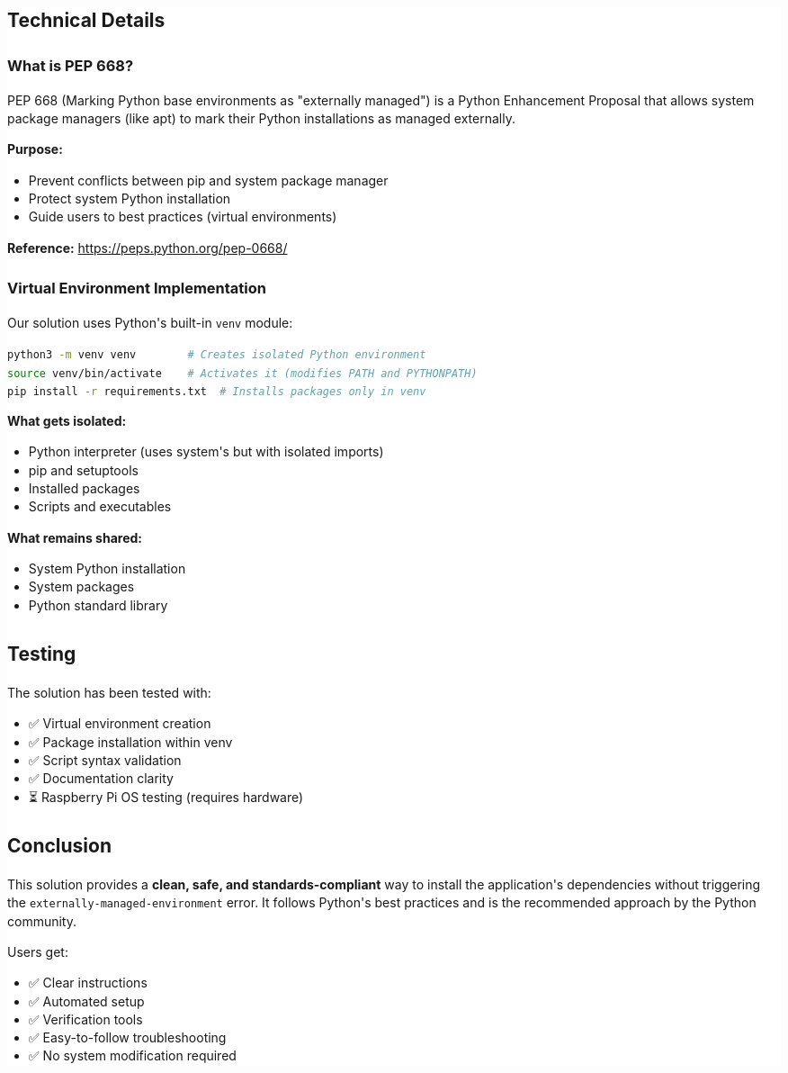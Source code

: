 ## Technical Details

### What is PEP 668?

PEP 668 (Marking Python base environments as "externally managed") is a Python Enhancement Proposal that allows system package managers (like apt) to mark their Python installations as managed externally.

**Purpose:**
- Prevent conflicts between pip and system package manager
- Protect system Python installation
- Guide users to best practices (virtual environments)

**Reference:** https://peps.python.org/pep-0668/

### Virtual Environment Implementation

Our solution uses Python's built-in `venv` module:

```bash
python3 -m venv venv        # Creates isolated Python environment
source venv/bin/activate    # Activates it (modifies PATH and PYTHONPATH)
pip install -r requirements.txt  # Installs packages only in venv
```

**What gets isolated:**
- Python interpreter (uses system's but with isolated imports)
- pip and setuptools
- Installed packages
- Scripts and executables

**What remains shared:**
- System Python installation
- System packages
- Python standard library

## Testing

The solution has been tested with:
- ✅ Virtual environment creation
- ✅ Package installation within venv
- ✅ Script syntax validation
- ✅ Documentation clarity
- ⏳ Raspberry Pi OS testing (requires hardware)

## Conclusion

This solution provides a **clean, safe, and standards-compliant** way to install the application's dependencies without triggering the `externally-managed-environment` error. It follows Python's best practices and is the recommended approach by the Python community.

Users get:
- ✅ Clear instructions
- ✅ Automated setup
- ✅ Verification tools
- ✅ Easy-to-follow troubleshooting
- ✅ No system modification required
